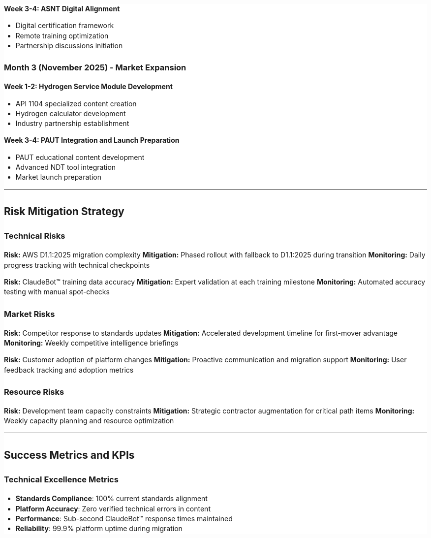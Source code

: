 **Week 3-4: ASNT Digital Alignment**
- Digital certification framework
- Remote training optimization
- Partnership discussions initiation

### Month 3 (November 2025) - Market Expansion
**Week 1-2: Hydrogen Service Module Development**
- API 1104 specialized content creation
- Hydrogen calculator development
- Industry partnership establishment

**Week 3-4: PAUT Integration and Launch Preparation**
- PAUT educational content development
- Advanced NDT tool integration
- Market launch preparation

---

## Risk Mitigation Strategy

### Technical Risks
**Risk:** AWS D1.1:2025 migration complexity
**Mitigation:** Phased rollout with fallback to D1.1:2025 during transition
**Monitoring:** Daily progress tracking with technical checkpoints

**Risk:** ClaudeBot™ training data accuracy
**Mitigation:** Expert validation at each training milestone
**Monitoring:** Automated accuracy testing with manual spot-checks

### Market Risks
**Risk:** Competitor response to standards updates
**Mitigation:** Accelerated development timeline for first-mover advantage
**Monitoring:** Weekly competitive intelligence briefings

**Risk:** Customer adoption of platform changes
**Mitigation:** Proactive communication and migration support
**Monitoring:** User feedback tracking and adoption metrics

### Resource Risks
**Risk:** Development team capacity constraints
**Mitigation:** Strategic contractor augmentation for critical path items
**Monitoring:** Weekly capacity planning and resource optimization

---

## Success Metrics and KPIs

### Technical Excellence Metrics
- **Standards Compliance**: 100% current standards alignment
- **Platform Accuracy**: Zero verified technical errors in content
- **Performance**: Sub-second ClaudeBot™ response times maintained
- **Reliability**: 99.9% platform uptime during migration
